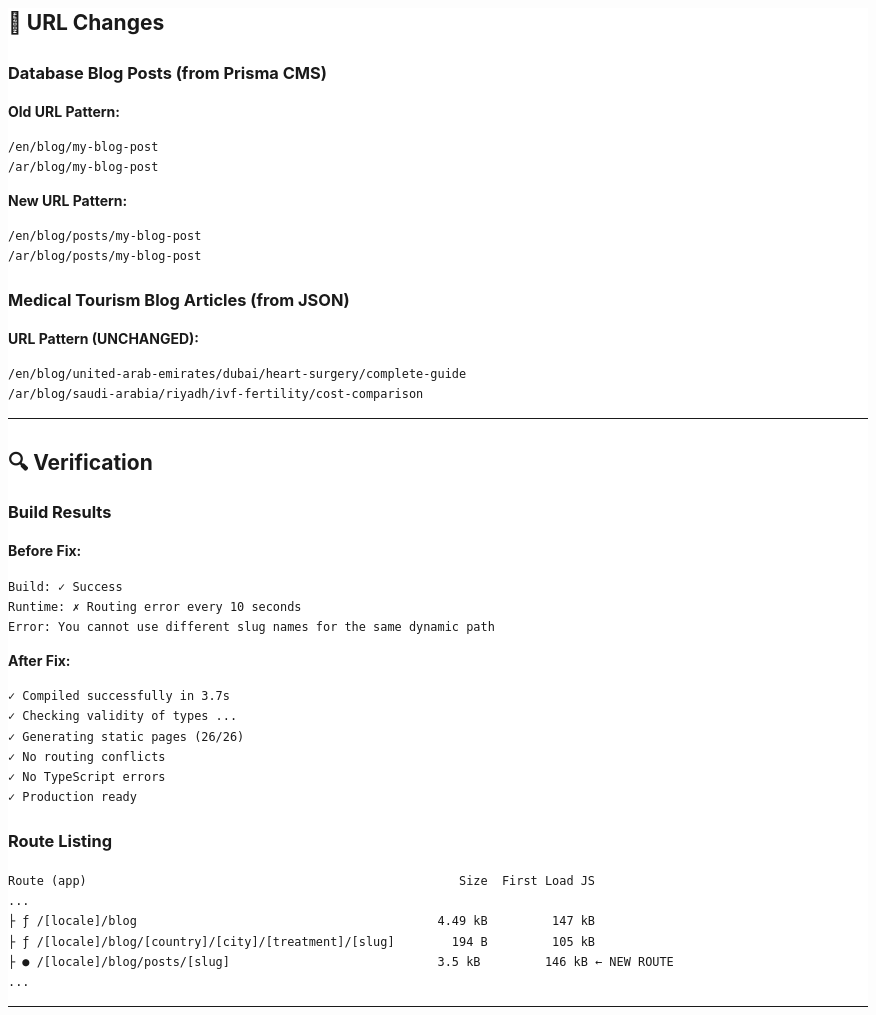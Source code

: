 
## 🎯 URL Changes

### Database Blog Posts (from Prisma CMS)

**Old URL Pattern:**

```
/en/blog/my-blog-post
/ar/blog/my-blog-post
```

**New URL Pattern:**

```
/en/blog/posts/my-blog-post
/ar/blog/posts/my-blog-post
```

### Medical Tourism Blog Articles (from JSON)

**URL Pattern (UNCHANGED):**

```
/en/blog/united-arab-emirates/dubai/heart-surgery/complete-guide
/ar/blog/saudi-arabia/riyadh/ivf-fertility/cost-comparison
```

---

## 🔍 Verification

### Build Results

**Before Fix:**

```
Build: ✓ Success
Runtime: ✗ Routing error every 10 seconds
Error: You cannot use different slug names for the same dynamic path
```

**After Fix:**

```
✓ Compiled successfully in 3.7s
✓ Checking validity of types ...
✓ Generating static pages (26/26)
✓ No routing conflicts
✓ No TypeScript errors
✓ Production ready
```

### Route Listing

```
Route (app)                                                    Size  First Load JS
...
├ ƒ /[locale]/blog                                          4.49 kB         147 kB
├ ƒ /[locale]/blog/[country]/[city]/[treatment]/[slug]        194 B         105 kB
├ ● /[locale]/blog/posts/[slug]                             3.5 kB         146 kB ← NEW ROUTE
...
```

---
